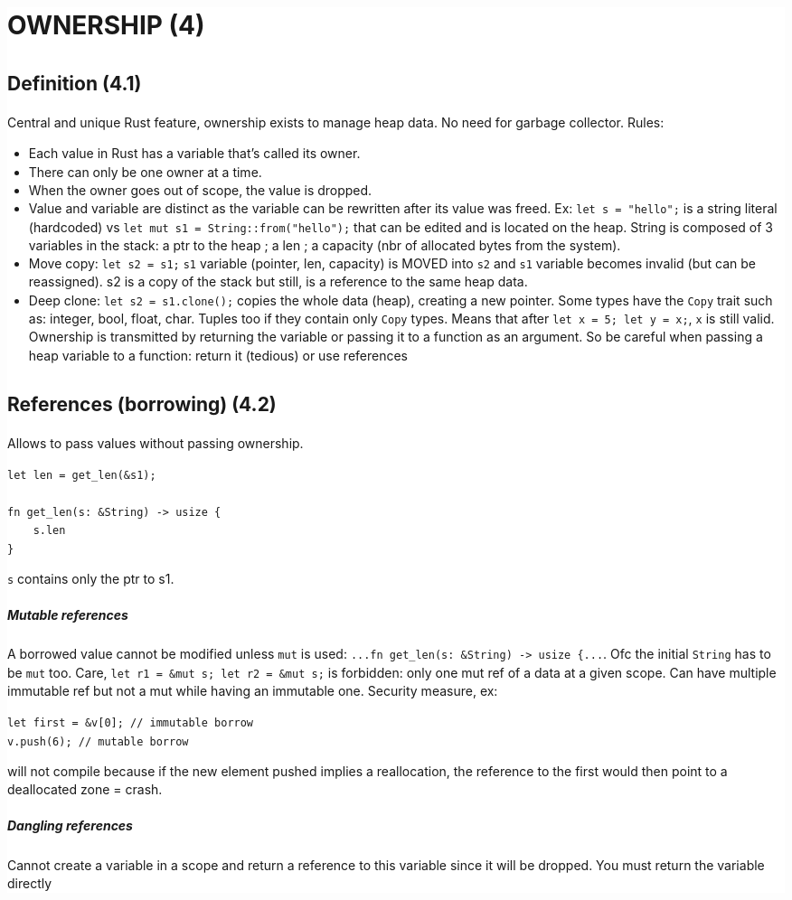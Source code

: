 
# OWNERSHIP (4)
## Definition (4.1)
Central and unique Rust feature, ownership exists to manage heap data. No need for garbage collector.
Rules:
- Each value in Rust has a variable that’s called its owner.
- There can only be one owner at a time.
- When the owner goes out of scope, the value is dropped.
- Value and variable are distinct as the variable can be rewritten after its value was freed.
Ex:
`let s = "hello";` is a string literal (hardcoded) vs `let mut s1 = String::from("hello");` that can be edited and is located on the heap.
String is composed of 3 variables in the stack: a ptr to the heap ; a len ; a capacity (nbr of allocated bytes from the system).
- Move copy: `let s2 = s1;` `s1` variable (pointer, len, capacity) is MOVED into `s2` and `s1` variable becomes invalid (but can be reassigned). s2 is a copy of the stack but still, is a reference to the same heap data.
- Deep clone: `let s2 = s1.clone();` copies the whole data (heap), creating a new pointer.
Some types have the `Copy` trait such as: integer, bool, float, char. Tuples too if they contain only `Copy` types. Means that after `let x = 5; let y = x;`, `x` is still valid.
Ownership is transmitted by returning the variable or passing it to a function as an argument. So be careful when passing a heap variable to a function: return it (tedious) or use references

## References (borrowing) (4.2)
Allows to pass values without passing ownership.
```
let len = get_len(&s1);

fn get_len(s: &String) -> usize {
    s.len
}
```
`s` contains only the ptr to s1.
##### Mutable references
A borrowed value cannot be modified unless `mut` is used: `...fn get_len(s: &String) -> usize {...`. Ofc the initial `String` has to be `mut` too.
Care, `let r1 = &mut s; let r2 = &mut s;` is forbidden: only one mut ref of a data at a given scope.
Can have multiple immutable ref but not a mut while having an immutable one. Security measure, ex:
```
let first = &v[0]; // immutable borrow
v.push(6); // mutable borrow
```
will not compile because if the new element pushed implies a reallocation, the reference to the first would then point to a deallocated zone = crash.
##### Dangling references
Cannot create a variable in a scope and return a reference to this variable since it will be dropped. You must return the variable directly
